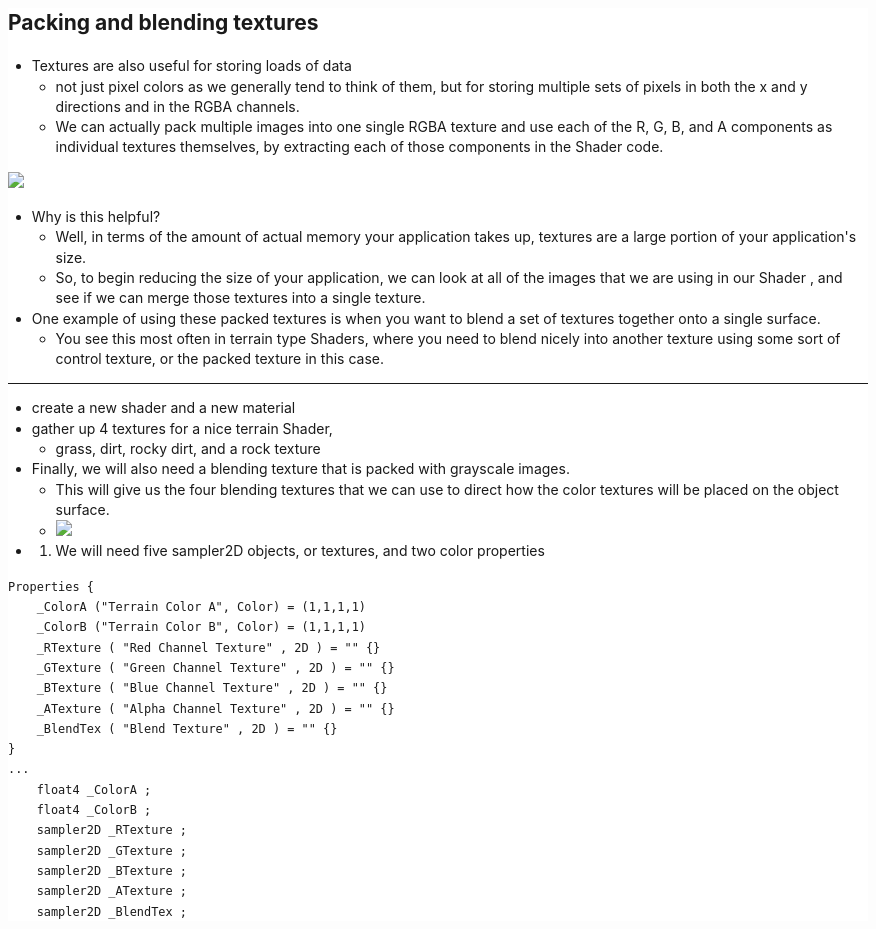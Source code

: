 <h2 id="5888245d28da31c835315d348472c20a"></h2>


## Packing and blending textures

- Textures are also useful for storing loads of data
    - not just pixel colors as we generally tend to think of them, but for storing multiple sets of pixels in both the x and y directions and in the RGBA channels.
    - We can actually pack multiple images into one single RGBA texture and use each of the R, G, B, and A components as individual textures themselves, by extracting each of those components in the Shader code.

![](../imgs/u3d_shader_rgba_pack.png)

- Why is this helpful?
    - Well, in terms of the amount of actual memory your application takes up, textures are a large portion of your application's size.
    - So, to begin reducing the size of your application, we can look at all of the images that we are using in our Shader , and see if we can merge those textures into a single texture.
- One example of using these packed textures is when you want to blend a set of textures together onto a single surface. 
    - You see this most often in terrain type Shaders, where you need to blend nicely into another texture using some sort of control texture, or the packed texture in this case. 

---

- create a new shader and a new material
- gather up 4 textures for a nice terrain Shader,
    - grass, dirt, rocky dirt, and a rock texture
- Finally, we will also need a blending texture that is packed with grayscale images. 
    - This will give us the four blending textures that we can use to direct how the color textures will be placed on the object surface.
    - ![](../imgs/u3d_shader_pack_blendTex.png)
- 1. We will need five sampler2D objects, or textures, and two color properties

```
Properties {
    _ColorA ("Terrain Color A", Color) = (1,1,1,1)
    _ColorB ("Terrain Color B", Color) = (1,1,1,1)
    _RTexture ( "Red Channel Texture" , 2D ) = "" {}
    _GTexture ( "Green Channel Texture" , 2D ) = "" {}
    _BTexture ( "Blue Channel Texture" , 2D ) = "" {}
    _ATexture ( "Alpha Channel Texture" , 2D ) = "" {}
    _BlendTex ( "Blend Texture" , 2D ) = "" {}
}
...
    float4 _ColorA ;
    float4 _ColorB ;
    sampler2D _RTexture ;
    sampler2D _GTexture ;
    sampler2D _BTexture ;
    sampler2D _ATexture ;
    sampler2D _BlendTex ;

```
